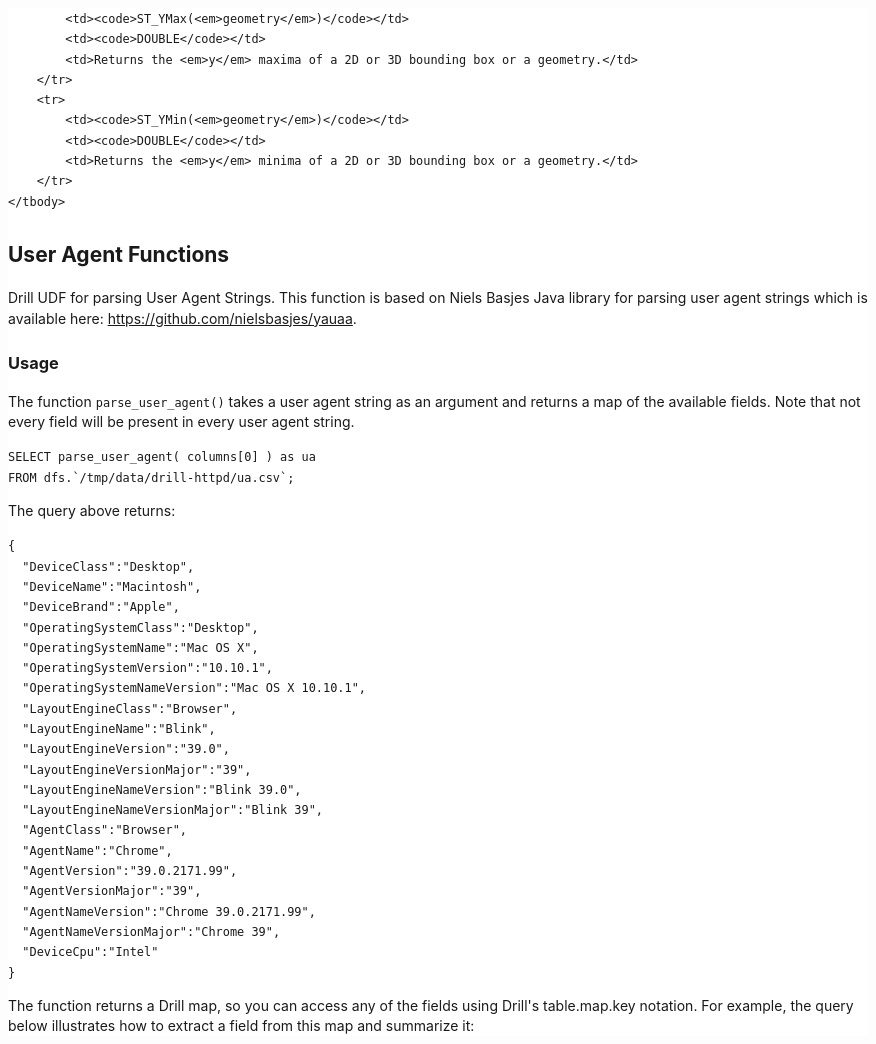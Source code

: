 			<td><code>ST_YMax(<em>geometry</em>)</code></td>
			<td><code>DOUBLE</code></td>
			<td>Returns the <em>y</em> maxima of a 2D or 3D bounding box or a geometry.</td>
		</tr>
		<tr>
			<td><code>ST_YMin(<em>geometry</em>)</code></td>
			<td><code>DOUBLE</code></td>
			<td>Returns the <em>y</em> minima of a 2D or 3D bounding box or a geometry.</td>
		</tr>
	</tbody>
</table>

## User Agent Functions
Drill UDF for parsing User Agent Strings.
This function is based on Niels Basjes Java library for parsing user agent strings which is available here: <https://github.com/nielsbasjes/yauaa>.

### Usage
The function `parse_user_agent()` takes a user agent string as an argument and returns a map of the available fields. Note that not every field will be present in every user agent string. 
```
SELECT parse_user_agent( columns[0] ) as ua 
FROM dfs.`/tmp/data/drill-httpd/ua.csv`;
```
The query above returns:
```
{
  "DeviceClass":"Desktop",
  "DeviceName":"Macintosh",
  "DeviceBrand":"Apple",
  "OperatingSystemClass":"Desktop",
  "OperatingSystemName":"Mac OS X",
  "OperatingSystemVersion":"10.10.1",
  "OperatingSystemNameVersion":"Mac OS X 10.10.1",
  "LayoutEngineClass":"Browser",
  "LayoutEngineName":"Blink",
  "LayoutEngineVersion":"39.0",
  "LayoutEngineVersionMajor":"39",
  "LayoutEngineNameVersion":"Blink 39.0",
  "LayoutEngineNameVersionMajor":"Blink 39",
  "AgentClass":"Browser",
  "AgentName":"Chrome",
  "AgentVersion":"39.0.2171.99",
  "AgentVersionMajor":"39",
  "AgentNameVersion":"Chrome 39.0.2171.99",
  "AgentNameVersionMajor":"Chrome 39",
  "DeviceCpu":"Intel"
}
```
The function returns a Drill map, so you can access any of the fields using Drill's table.map.key notation. For example, the query below illustrates how to extract a field from this map and summarize it:
